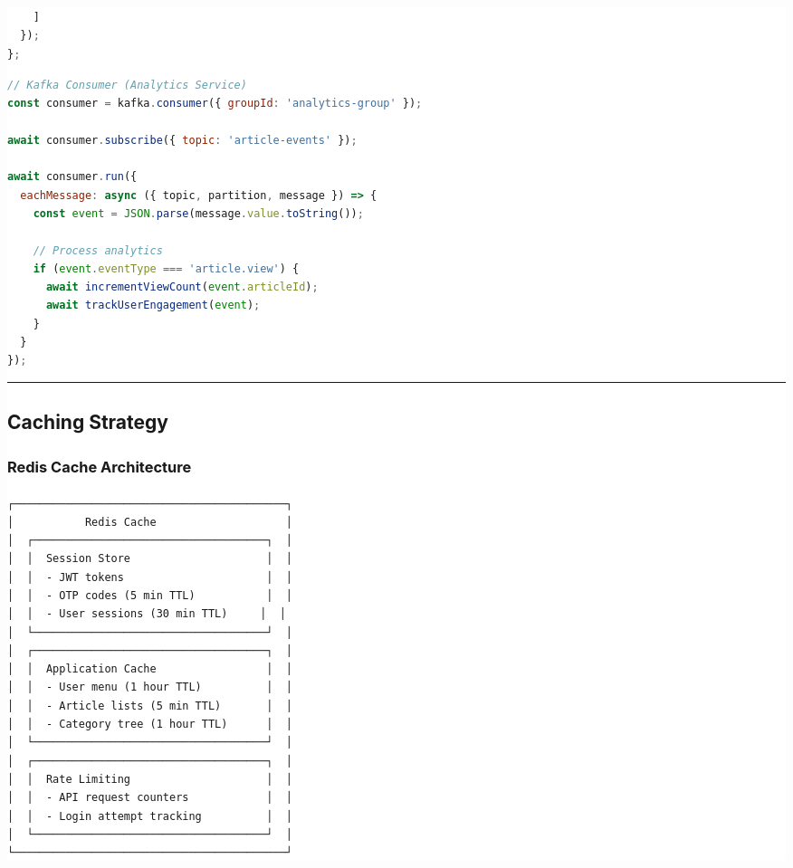 ```javascript
    ]
  });
};
```

```javascript
// Kafka Consumer (Analytics Service)
const consumer = kafka.consumer({ groupId: 'analytics-group' });

await consumer.subscribe({ topic: 'article-events' });

await consumer.run({
  eachMessage: async ({ topic, partition, message }) => {
    const event = JSON.parse(message.value.toString());
    
    // Process analytics
    if (event.eventType === 'article.view') {
      await incrementViewCount(event.articleId);
      await trackUserEngagement(event);
    }
  }
});
```

---

## Caching Strategy

### Redis Cache Architecture

```
┌──────────────────────────────────────────┐
│           Redis Cache                    │
│  ┌────────────────────────────────────┐  │
│  │  Session Store                     │  │
│  │  - JWT tokens                      │  │
│  │  - OTP codes (5 min TTL)           │  │
│  │  - User sessions (30 min TTL)     │  │
│  └────────────────────────────────────┘  │
│  ┌────────────────────────────────────┐  │
│  │  Application Cache                 │  │
│  │  - User menu (1 hour TTL)          │  │
│  │  - Article lists (5 min TTL)       │  │
│  │  - Category tree (1 hour TTL)      │  │
│  └────────────────────────────────────┘  │
│  ┌────────────────────────────────────┐  │
│  │  Rate Limiting                     │  │
│  │  - API request counters            │  │
│  │  - Login attempt tracking          │  │
│  └────────────────────────────────────┘  │
└──────────────────────────────────────────┘
```
